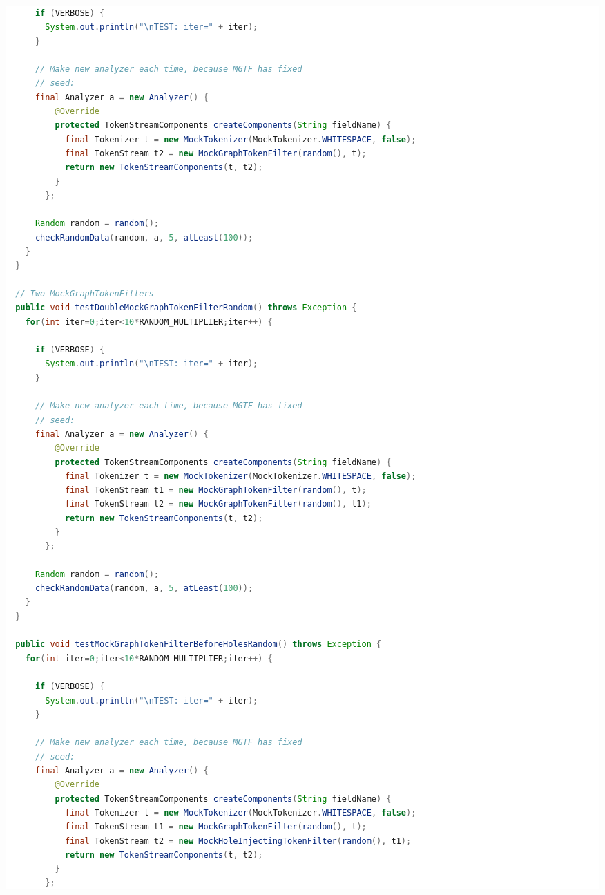 ```java
      if (VERBOSE) {
        System.out.println("\nTEST: iter=" + iter);
      }

      // Make new analyzer each time, because MGTF has fixed
      // seed:
      final Analyzer a = new Analyzer() {
          @Override
          protected TokenStreamComponents createComponents(String fieldName) {
            final Tokenizer t = new MockTokenizer(MockTokenizer.WHITESPACE, false);
            final TokenStream t2 = new MockGraphTokenFilter(random(), t);
            return new TokenStreamComponents(t, t2);
          }
        };
      
      Random random = random();
      checkRandomData(random, a, 5, atLeast(100));
    }
  }

  // Two MockGraphTokenFilters
  public void testDoubleMockGraphTokenFilterRandom() throws Exception {
    for(int iter=0;iter<10*RANDOM_MULTIPLIER;iter++) {

      if (VERBOSE) {
        System.out.println("\nTEST: iter=" + iter);
      }

      // Make new analyzer each time, because MGTF has fixed
      // seed:
      final Analyzer a = new Analyzer() {
          @Override
          protected TokenStreamComponents createComponents(String fieldName) {
            final Tokenizer t = new MockTokenizer(MockTokenizer.WHITESPACE, false);
            final TokenStream t1 = new MockGraphTokenFilter(random(), t);
            final TokenStream t2 = new MockGraphTokenFilter(random(), t1);
            return new TokenStreamComponents(t, t2);
          }
        };
      
      Random random = random();
      checkRandomData(random, a, 5, atLeast(100));
    }
  }

  public void testMockGraphTokenFilterBeforeHolesRandom() throws Exception {
    for(int iter=0;iter<10*RANDOM_MULTIPLIER;iter++) {

      if (VERBOSE) {
        System.out.println("\nTEST: iter=" + iter);
      }

      // Make new analyzer each time, because MGTF has fixed
      // seed:
      final Analyzer a = new Analyzer() {
          @Override
          protected TokenStreamComponents createComponents(String fieldName) {
            final Tokenizer t = new MockTokenizer(MockTokenizer.WHITESPACE, false);
            final TokenStream t1 = new MockGraphTokenFilter(random(), t);
            final TokenStream t2 = new MockHoleInjectingTokenFilter(random(), t1);
            return new TokenStreamComponents(t, t2);
          }
        };
```
